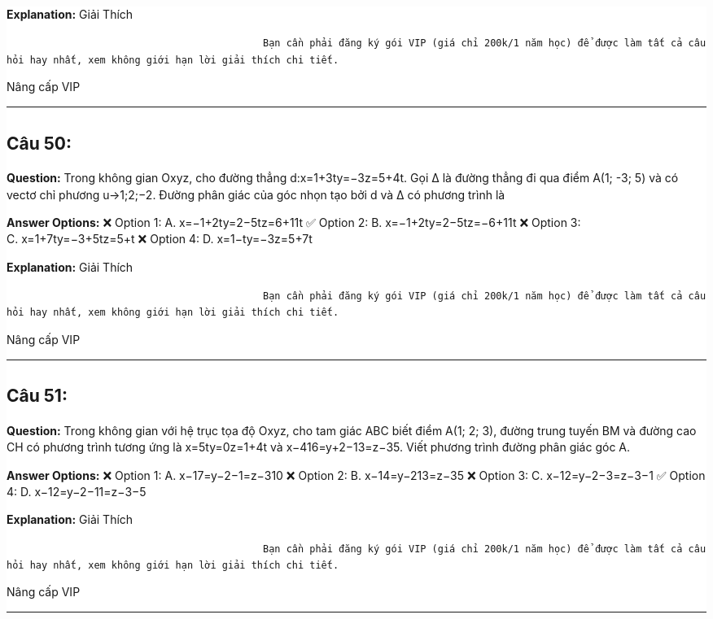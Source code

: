 **Explanation:** Giải Thích




                                                Bạn cần phải đăng ký gói VIP (giá chỉ 200k/1 năm học) để được làm tất cả câu hỏi hay nhất, xem không giới hạn lời giải thích chi tiết.
                                            

Nâng cấp VIP

---

## Câu 50:

**Question:** Trong không gian Oxyz, cho đường thẳng d:x=1+3ty=−3z=5+4t. Gọi Δ là đường thẳng đi qua điểm A(1; -3; 5) và có vectơ chỉ phương u→1;2;−2. Đường phân giác của góc nhọn tạo bởi d và Δ có phương trình là

**Answer Options:**
❌ Option 1: A. x=−1+2ty=2−5tz=6+11t
✅ Option 2: B. x=−1+2ty=2−5tz=−6+11t
❌ Option 3: C. x=1+7ty=−3+5tz=5+t
❌ Option 4: D. x=1−ty=−3z=5+7t

**Explanation:** Giải Thích




                                                Bạn cần phải đăng ký gói VIP (giá chỉ 200k/1 năm học) để được làm tất cả câu hỏi hay nhất, xem không giới hạn lời giải thích chi tiết.
                                            

Nâng cấp VIP

---

## Câu 51:

**Question:** Trong không gian với hệ trục tọa độ Oxyz, cho tam giác ABC biết điểm A(1; 2; 3), đường trung tuyến BM và đường cao CH có phương trình tương ứng là x=5ty=0z=1+4t và x−416=y+2−13=z−35. Viết phương trình đường phân giác góc A.

**Answer Options:**
❌ Option 1: A. x−17=y−2−1=z−310
❌ Option 2: B. x−14=y−213=z−35
❌ Option 3: C. x−12=y−2−3=z−3−1
✅ Option 4: D. x−12=y−2−11=z−3−5

**Explanation:** Giải Thích




                                                Bạn cần phải đăng ký gói VIP (giá chỉ 200k/1 năm học) để được làm tất cả câu hỏi hay nhất, xem không giới hạn lời giải thích chi tiết.
                                            

Nâng cấp VIP

---
